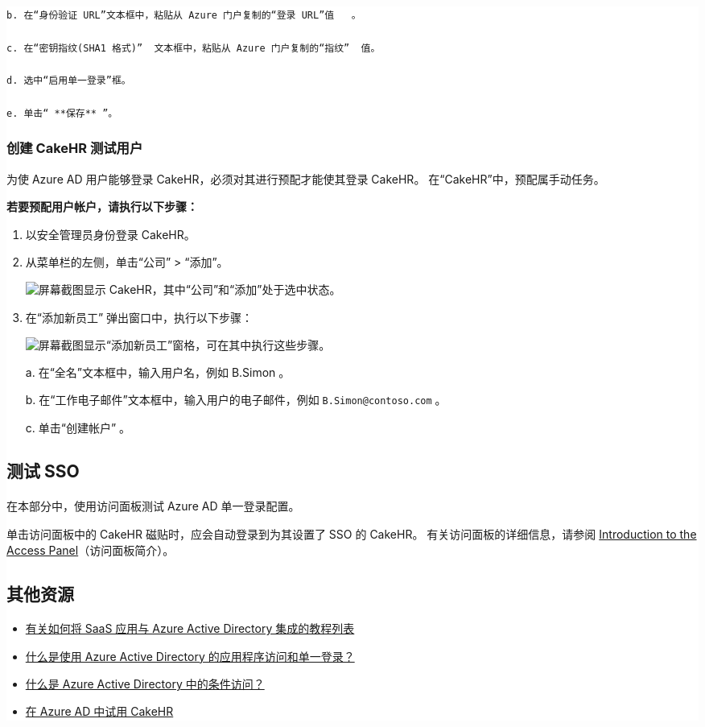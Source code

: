     b. 在“身份验证 URL”文本框中，粘贴从 Azure 门户复制的“登录 URL”值   。

    c. 在“密钥指纹(SHA1 格式)”  文本框中，粘贴从 Azure 门户复制的“指纹”  值。

    d. 选中“启用单一登录”框。 

    e. 单击“ **保存** ”。

### <a name="create-cakehr-test-user"></a>创建 CakeHR 测试用户

为使 Azure AD 用户能够登录 CakeHR，必须对其进行预配才能使其登录 CakeHR。 在“CakeHR”中，预配属手动任务。

**若要预配用户帐户，请执行以下步骤：**

1. 以安全管理员身份登录 CakeHR。

2. 从菜单栏的左侧，单击“公司”   >   “添加”。

    ![屏幕截图显示 CakeHR，其中“公司”和“添加”处于选中状态。](./media/cakehr-tutorial/config03.png)

3. 在“添加新员工”  弹出窗口中，执行以下步骤：

     ![屏幕截图显示“添加新员工”窗格，可在其中执行这些步骤。](./media/cakehr-tutorial/config04.png)

    a. 在“全名”文本框中，输入用户名，例如 B.Simon  。

    b. 在“工作电子邮件”文本框中，输入用户的电子邮件，例如 `B.Simon@contoso.com`  。

    c. 单击“创建帐户”  。

## <a name="test-sso"></a>测试 SSO 

在本部分中，使用访问面板测试 Azure AD 单一登录配置。

单击访问面板中的 CakeHR 磁贴时，应会自动登录到为其设置了 SSO 的 CakeHR。 有关访问面板的详细信息，请参阅 [Introduction to the Access Panel](../user-help/my-apps-portal-end-user-access.md)（访问面板简介）。

## <a name="additional-resources"></a>其他资源

- [有关如何将 SaaS 应用与 Azure Active Directory 集成的教程列表](./tutorial-list.md)

- [什么是使用 Azure Active Directory 的应用程序访问和单一登录？](../manage-apps/what-is-single-sign-on.md)

- [什么是 Azure Active Directory 中的条件访问？](../conditional-access/overview.md)

- [在 Azure AD 中试用 CakeHR](https://aad.portal.azure.com/)